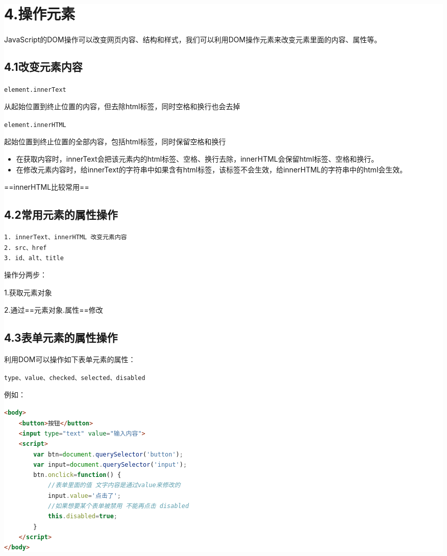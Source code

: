 

# 4.操作元素

JavaScript的DOM操作可以改变网页内容、结构和样式，我们可以利用DOM操作元素来改变元素里面的内容、属性等。



## 4.1改变元素内容

```
element.innerText
```

从起始位置到终止位置的内容，但去除html标签，同时空格和换行也会去掉

```
element.innerHTML
```

起始位置到终止位置的全部内容，包括html标签，同时保留空格和换行

- 在获取内容时，innerText会把该元素内的html标签、空格、换行去除，innerHTML会保留html标签、空格和换行。
- 在修改元素内容时，给innerText的字符串中如果含有html标签，该标签不会生效，给innerHTML的字符串中的html会生效。

==innerHTML比较常用==



## 4.2常用元素的属性操作

```
1. innerText、innerHTML 改变元素内容
2. src、href
3. id、alt、title
```

操作分两步：

1.获取元素对象

2.通过==元素对象.属性==修改



## 4.3表单元素的属性操作

利用DOM可以操作如下表单元素的属性：

```
type、value、checked、selected、disabled
```

例如：

```html
<body>
    <button>按钮</button>
    <input type="text" value="输入内容">
    <script>
        var btn=document.querySelector('button');
        var input=document.querySelector('input');
        btn.onclick=function() {
            //表单里面的值 文字内容是通过value来修改的
            input.value='点击了';
            //如果想要某个表单被禁用 不能再点击 disabled
            this.disabled=true;
        }
    </script>
</body>
```
